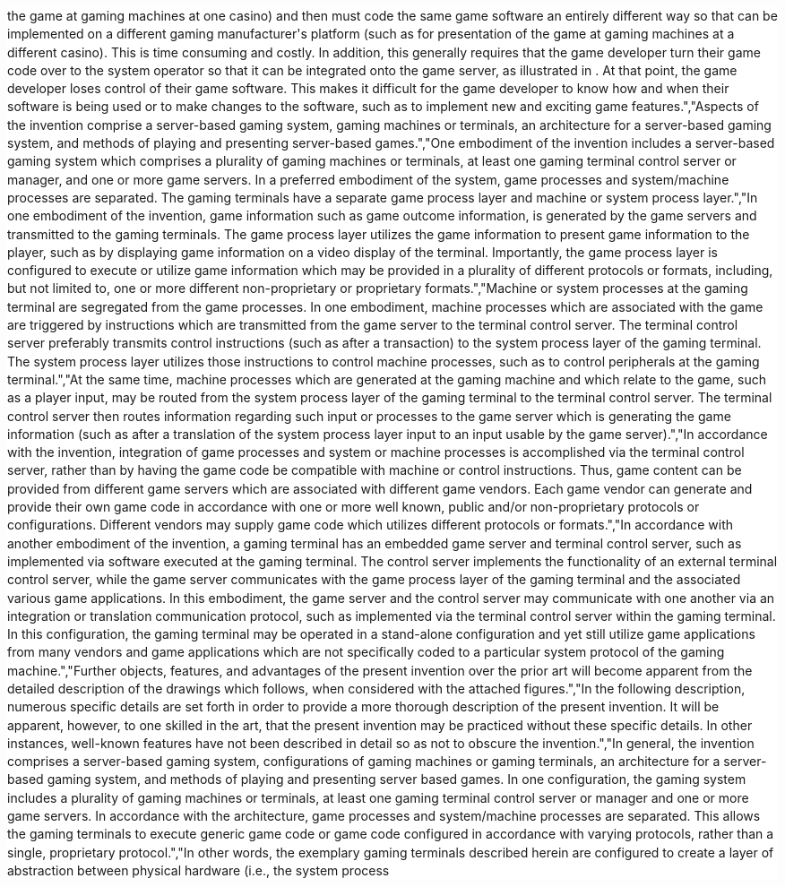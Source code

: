 the game at gaming machines at one casino) and then must code the same game software an entirely different way so that can be implemented on a different gaming manufacturer's platform (such as for presentation of the game at gaming machines at a different casino). This is time consuming and costly. In addition, this generally requires that the game developer turn their game code over to the system operator so that it can be integrated onto the game server, as illustrated in . At that point, the game developer loses control of their game software. This makes it difficult for the game developer to know how and when their software is being used or to make changes to the software, such as to implement new and exciting game features.","Aspects of the invention comprise a server-based gaming system, gaming machines or terminals, an architecture for a server-based gaming system, and methods of playing and presenting server-based games.","One embodiment of the invention includes a server-based gaming system which comprises a plurality of gaming machines or terminals, at least one gaming terminal control server or manager, and one or more game servers. In a preferred embodiment of the system, game processes and system\/machine processes are separated. The gaming terminals have a separate game process layer and machine or system process layer.","In one embodiment of the invention, game information such as game outcome information, is generated by the game servers and transmitted to the gaming terminals. The game process layer utilizes the game information to present game information to the player, such as by displaying game information on a video display of the terminal. Importantly, the game process layer is configured to execute or utilize game information which may be provided in a plurality of different protocols or formats, including, but not limited to, one or more different non-proprietary or proprietary formats.","Machine or system processes at the gaming terminal are segregated from the game processes. In one embodiment, machine processes which are associated with the game are triggered by instructions which are transmitted from the game server to the terminal control server. The terminal control server preferably transmits control instructions (such as after a transaction) to the system process layer of the gaming terminal. The system process layer utilizes those instructions to control machine processes, such as to control peripherals at the gaming terminal.","At the same time, machine processes which are generated at the gaming machine and which relate to the game, such as a player input, may be routed from the system process layer of the gaming terminal to the terminal control server. The terminal control server then routes information regarding such input or processes to the game server which is generating the game information (such as after a translation of the system process layer input to an input usable by the game server).","In accordance with the invention, integration of game processes and system or machine processes is accomplished via the terminal control server, rather than by having the game code be compatible with machine or control instructions. Thus, game content can be provided from different game servers which are associated with different game vendors. Each game vendor can generate and provide their own game code in accordance with one or more well known, public and\/or non-proprietary protocols or configurations. Different vendors may supply game code which utilizes different protocols or formats.","In accordance with another embodiment of the invention, a gaming terminal has an embedded game server and terminal control server, such as implemented via software executed at the gaming terminal. The control server implements the functionality of an external terminal control server, while the game server communicates with the game process layer of the gaming terminal and the associated various game applications. In this embodiment, the game server and the control server may communicate with one another via an integration or translation communication protocol, such as implemented via the terminal control server within the gaming terminal. In this configuration, the gaming terminal may be operated in a stand-alone configuration and yet still utilize game applications from many vendors and game applications which are not specifically coded to a particular system protocol of the gaming machine.","Further objects, features, and advantages of the present invention over the prior art will become apparent from the detailed description of the drawings which follows, when considered with the attached figures.","In the following description, numerous specific details are set forth in order to provide a more thorough description of the present invention. It will be apparent, however, to one skilled in the art, that the present invention may be practiced without these specific details. In other instances, well-known features have not been described in detail so as not to obscure the invention.","In general, the invention comprises a server-based gaming system, configurations of gaming machines or gaming terminals, an architecture for a server-based gaming system, and methods of playing and presenting server based games. In one configuration, the gaming system includes a plurality of gaming machines or terminals, at least one gaming terminal control server or manager and one or more game servers. In accordance with the architecture, game processes and system\/machine processes are separated. This allows the gaming terminals to execute generic game code or game code configured in accordance with varying protocols, rather than a single, proprietary protocol.","In other words, the exemplary gaming terminals described herein are configured to create a layer of abstraction between physical hardware (i.e., the system process